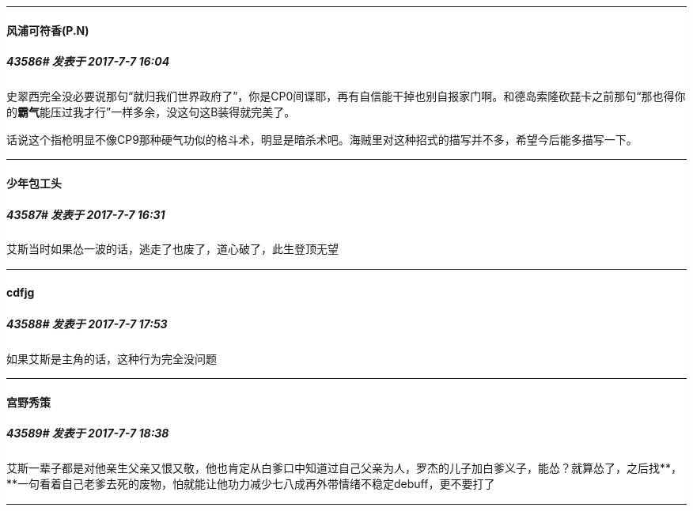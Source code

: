 -----

####  风浦可符香(P.N)  
##### 43586#       发表于 2017-7-7 16:04




史翠西完全没必要说那句“就归我们世界政府了”，你是CP0间谍耶，再有自信能干掉也别自报家门啊。和德岛索隆砍琵卡之前那句“那也得你的<strong>霸气</strong>能压过我才行”一样多余，没这句这B装得就完美了。


话说这个指枪明显不像CP9那种硬气功似的格斗术，明显是暗杀术吧。海贼里对这种招式的描写并不多，希望今后能多描写一下。







-----

####  少年包工头  
##### 43587#       发表于 2017-7-7 16:31




艾斯当时如果怂一波的话，逃走了也废了，道心破了，此生登顶无望







-----

####  cdfjg  
##### 43588#       发表于 2017-7-7 17:53




如果艾斯是主角的话，这种行为完全没问题







-----

####  宫野秀策  
##### 43589#       发表于 2017-7-7 18:38




艾斯一辈子都是对他亲生父亲又恨又敬，他也肯定从白爹口中知道过自己父亲为人，罗杰的儿子加白爹义子，能怂？就算怂了，之后找**，**一句看着自己老爹去死的废物，怕就能让他功力减少七八成再外带情绪不稳定debuff，更不要打了







-----

